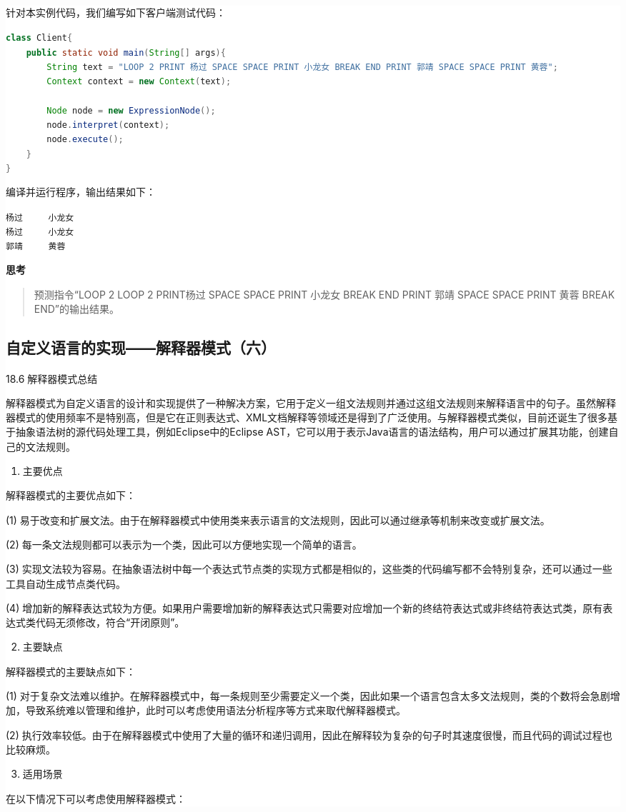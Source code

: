 针对本实例代码，我们编写如下客户端测试代码：  
```java
class Client{  
    public static void main(String[] args){  
        String text = "LOOP 2 PRINT 杨过 SPACE SPACE PRINT 小龙女 BREAK END PRINT 郭靖 SPACE SPACE PRINT 黄蓉";  
        Context context = new Context(text);  

        Node node = new ExpressionNode();  
        node.interpret(context);  
        node.execute();  
    }  
}
```  

编译并运行程序，输出结果如下：  
```
杨过     小龙女
杨过     小龙女
郭靖     黄蓉
```

**思考**  
> 预测指令“LOOP 2 LOOP 2 PRINT杨过 SPACE SPACE PRINT 小龙女 BREAK END PRINT 郭靖 SPACE SPACE PRINT 黄蓉 BREAK END”的输出结果。  

## 自定义语言的实现——解释器模式（六）

18.6 解释器模式总结

解释器模式为自定义语言的设计和实现提供了一种解决方案，它用于定义一组文法规则并通过这组文法规则来解释语言中的句子。虽然解释器模式的使用频率不是特别高，但是它在正则表达式、XML文档解释等领域还是得到了广泛使用。与解释器模式类似，目前还诞生了很多基于抽象语法树的源代码处理工具，例如Eclipse中的Eclipse AST，它可以用于表示Java语言的语法结构，用户可以通过扩展其功能，创建自己的文法规则。  

1. 主要优点

解释器模式的主要优点如下：

(1) 易于改变和扩展文法。由于在解释器模式中使用类来表示语言的文法规则，因此可以通过继承等机制来改变或扩展文法。

(2) 每一条文法规则都可以表示为一个类，因此可以方便地实现一个简单的语言。

(3) 实现文法较为容易。在抽象语法树中每一个表达式节点类的实现方式都是相似的，这些类的代码编写都不会特别复杂，还可以通过一些工具自动生成节点类代码。

(4) 增加新的解释表达式较为方便。如果用户需要增加新的解释表达式只需要对应增加一个新的终结符表达式或非终结符表达式类，原有表达式类代码无须修改，符合“开闭原则”。

2. 主要缺点

解释器模式的主要缺点如下：  

(1) 对于复杂文法难以维护。在解释器模式中，每一条规则至少需要定义一个类，因此如果一个语言包含太多文法规则，类的个数将会急剧增加，导致系统难以管理和维护，此时可以考虑使用语法分析程序等方式来取代解释器模式。

(2) 执行效率较低。由于在解释器模式中使用了大量的循环和递归调用，因此在解释较为复杂的句子时其速度很慢，而且代码的调试过程也比较麻烦。

3. 适用场景  

在以下情况下可以考虑使用解释器模式：  

